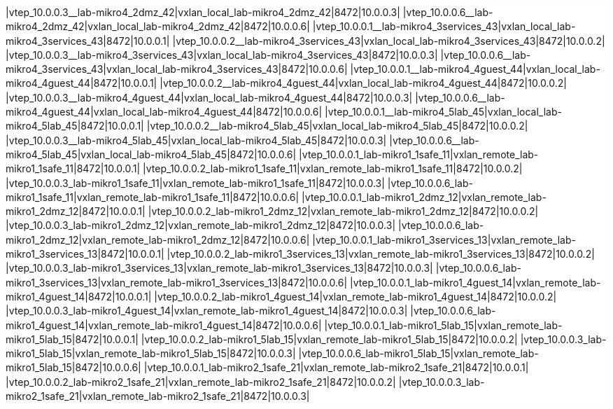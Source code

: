 |vtep_10.0.0.3__lab-mikro4_2dmz_42|vxlan_local_lab-mikro4_2dmz_42|8472|10.0.0.3|
|vtep_10.0.0.6__lab-mikro4_2dmz_42|vxlan_local_lab-mikro4_2dmz_42|8472|10.0.0.6|
|vtep_10.0.0.1__lab-mikro4_3services_43|vxlan_local_lab-mikro4_3services_43|8472|10.0.0.1|
|vtep_10.0.0.2__lab-mikro4_3services_43|vxlan_local_lab-mikro4_3services_43|8472|10.0.0.2|
|vtep_10.0.0.3__lab-mikro4_3services_43|vxlan_local_lab-mikro4_3services_43|8472|10.0.0.3|
|vtep_10.0.0.6__lab-mikro4_3services_43|vxlan_local_lab-mikro4_3services_43|8472|10.0.0.6|
|vtep_10.0.0.1__lab-mikro4_4guest_44|vxlan_local_lab-mikro4_4guest_44|8472|10.0.0.1|
|vtep_10.0.0.2__lab-mikro4_4guest_44|vxlan_local_lab-mikro4_4guest_44|8472|10.0.0.2|
|vtep_10.0.0.3__lab-mikro4_4guest_44|vxlan_local_lab-mikro4_4guest_44|8472|10.0.0.3|
|vtep_10.0.0.6__lab-mikro4_4guest_44|vxlan_local_lab-mikro4_4guest_44|8472|10.0.0.6|
|vtep_10.0.0.1__lab-mikro4_5lab_45|vxlan_local_lab-mikro4_5lab_45|8472|10.0.0.1|
|vtep_10.0.0.2__lab-mikro4_5lab_45|vxlan_local_lab-mikro4_5lab_45|8472|10.0.0.2|
|vtep_10.0.0.3__lab-mikro4_5lab_45|vxlan_local_lab-mikro4_5lab_45|8472|10.0.0.3|
|vtep_10.0.0.6__lab-mikro4_5lab_45|vxlan_local_lab-mikro4_5lab_45|8472|10.0.0.6|
|vtep_10.0.0.1_lab-mikro1_1safe_11|vxlan_remote_lab-mikro1_1safe_11|8472|10.0.0.1|
|vtep_10.0.0.2_lab-mikro1_1safe_11|vxlan_remote_lab-mikro1_1safe_11|8472|10.0.0.2|
|vtep_10.0.0.3_lab-mikro1_1safe_11|vxlan_remote_lab-mikro1_1safe_11|8472|10.0.0.3|
|vtep_10.0.0.6_lab-mikro1_1safe_11|vxlan_remote_lab-mikro1_1safe_11|8472|10.0.0.6|
|vtep_10.0.0.1_lab-mikro1_2dmz_12|vxlan_remote_lab-mikro1_2dmz_12|8472|10.0.0.1|
|vtep_10.0.0.2_lab-mikro1_2dmz_12|vxlan_remote_lab-mikro1_2dmz_12|8472|10.0.0.2|
|vtep_10.0.0.3_lab-mikro1_2dmz_12|vxlan_remote_lab-mikro1_2dmz_12|8472|10.0.0.3|
|vtep_10.0.0.6_lab-mikro1_2dmz_12|vxlan_remote_lab-mikro1_2dmz_12|8472|10.0.0.6|
|vtep_10.0.0.1_lab-mikro1_3services_13|vxlan_remote_lab-mikro1_3services_13|8472|10.0.0.1|
|vtep_10.0.0.2_lab-mikro1_3services_13|vxlan_remote_lab-mikro1_3services_13|8472|10.0.0.2|
|vtep_10.0.0.3_lab-mikro1_3services_13|vxlan_remote_lab-mikro1_3services_13|8472|10.0.0.3|
|vtep_10.0.0.6_lab-mikro1_3services_13|vxlan_remote_lab-mikro1_3services_13|8472|10.0.0.6|
|vtep_10.0.0.1_lab-mikro1_4guest_14|vxlan_remote_lab-mikro1_4guest_14|8472|10.0.0.1|
|vtep_10.0.0.2_lab-mikro1_4guest_14|vxlan_remote_lab-mikro1_4guest_14|8472|10.0.0.2|
|vtep_10.0.0.3_lab-mikro1_4guest_14|vxlan_remote_lab-mikro1_4guest_14|8472|10.0.0.3|
|vtep_10.0.0.6_lab-mikro1_4guest_14|vxlan_remote_lab-mikro1_4guest_14|8472|10.0.0.6|
|vtep_10.0.0.1_lab-mikro1_5lab_15|vxlan_remote_lab-mikro1_5lab_15|8472|10.0.0.1|
|vtep_10.0.0.2_lab-mikro1_5lab_15|vxlan_remote_lab-mikro1_5lab_15|8472|10.0.0.2|
|vtep_10.0.0.3_lab-mikro1_5lab_15|vxlan_remote_lab-mikro1_5lab_15|8472|10.0.0.3|
|vtep_10.0.0.6_lab-mikro1_5lab_15|vxlan_remote_lab-mikro1_5lab_15|8472|10.0.0.6|
|vtep_10.0.0.1_lab-mikro2_1safe_21|vxlan_remote_lab-mikro2_1safe_21|8472|10.0.0.1|
|vtep_10.0.0.2_lab-mikro2_1safe_21|vxlan_remote_lab-mikro2_1safe_21|8472|10.0.0.2|
|vtep_10.0.0.3_lab-mikro2_1safe_21|vxlan_remote_lab-mikro2_1safe_21|8472|10.0.0.3|